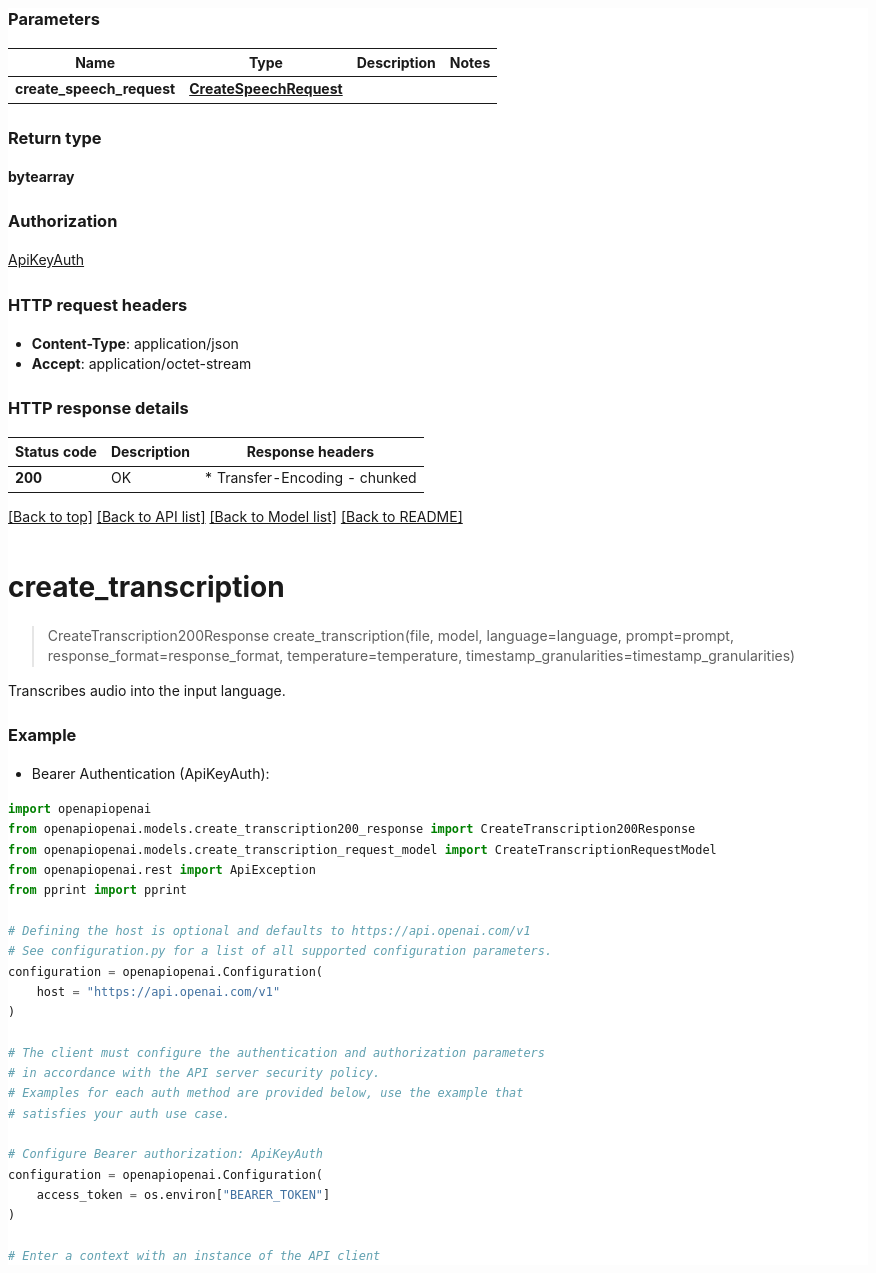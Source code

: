 

### Parameters


Name | Type | Description  | Notes
------------- | ------------- | ------------- | -------------
 **create_speech_request** | [**CreateSpeechRequest**](CreateSpeechRequest.md)|  | 

### Return type

**bytearray**

### Authorization

[ApiKeyAuth](../README.md#ApiKeyAuth)

### HTTP request headers

 - **Content-Type**: application/json
 - **Accept**: application/octet-stream

### HTTP response details

| Status code | Description | Response headers |
|-------------|-------------|------------------|
**200** | OK |  * Transfer-Encoding - chunked <br>  |

[[Back to top]](#) [[Back to API list]](../README.md#documentation-for-api-endpoints) [[Back to Model list]](../README.md#documentation-for-models) [[Back to README]](../README.md)

# **create_transcription**
> CreateTranscription200Response create_transcription(file, model, language=language, prompt=prompt, response_format=response_format, temperature=temperature, timestamp_granularities=timestamp_granularities)

Transcribes audio into the input language.

### Example

* Bearer Authentication (ApiKeyAuth):

```python
import openapiopenai
from openapiopenai.models.create_transcription200_response import CreateTranscription200Response
from openapiopenai.models.create_transcription_request_model import CreateTranscriptionRequestModel
from openapiopenai.rest import ApiException
from pprint import pprint

# Defining the host is optional and defaults to https://api.openai.com/v1
# See configuration.py for a list of all supported configuration parameters.
configuration = openapiopenai.Configuration(
    host = "https://api.openai.com/v1"
)

# The client must configure the authentication and authorization parameters
# in accordance with the API server security policy.
# Examples for each auth method are provided below, use the example that
# satisfies your auth use case.

# Configure Bearer authorization: ApiKeyAuth
configuration = openapiopenai.Configuration(
    access_token = os.environ["BEARER_TOKEN"]
)

# Enter a context with an instance of the API client
```